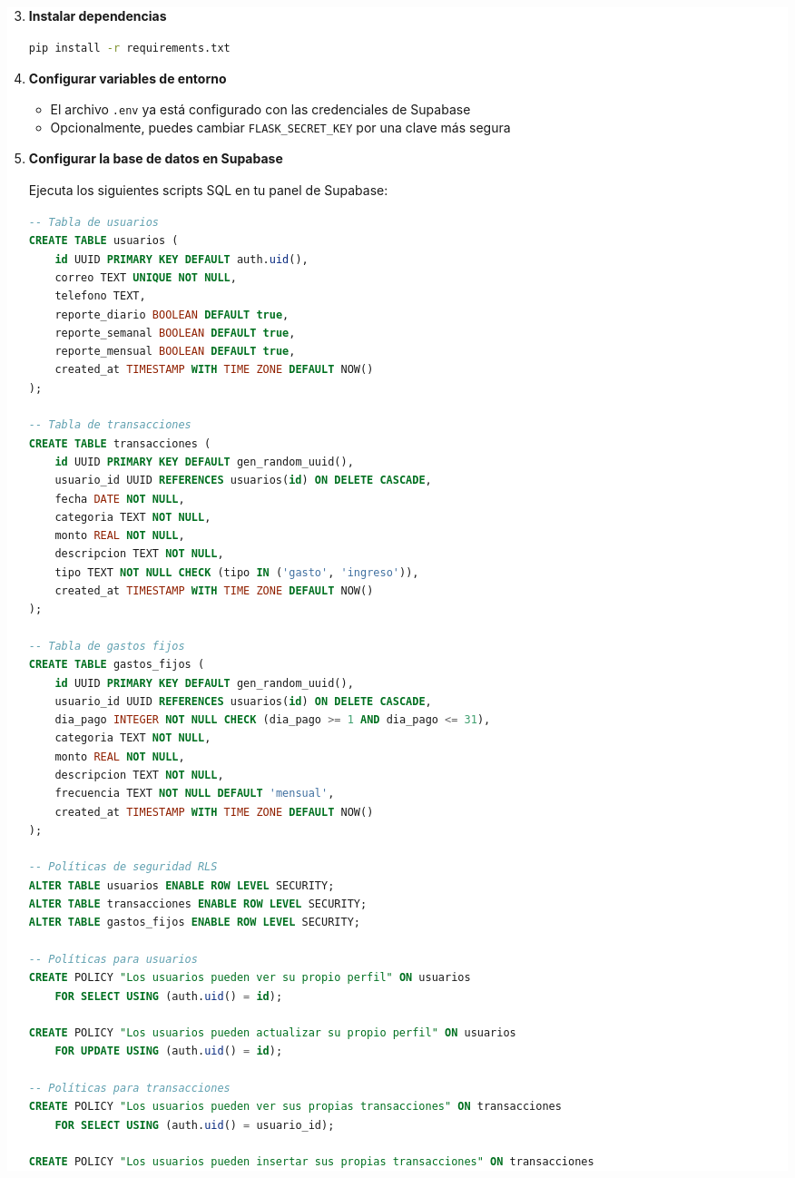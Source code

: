 3. **Instalar dependencias**
   ```bash
   pip install -r requirements.txt
   ```

4. **Configurar variables de entorno**
   - El archivo `.env` ya está configurado con las credenciales de Supabase
   - Opcionalmente, puedes cambiar `FLASK_SECRET_KEY` por una clave más segura

5. **Configurar la base de datos en Supabase**
   
   Ejecuta los siguientes scripts SQL en tu panel de Supabase:

   ```sql
   -- Tabla de usuarios
   CREATE TABLE usuarios (
       id UUID PRIMARY KEY DEFAULT auth.uid(),
       correo TEXT UNIQUE NOT NULL,
       telefono TEXT,
       reporte_diario BOOLEAN DEFAULT true,
       reporte_semanal BOOLEAN DEFAULT true,
       reporte_mensual BOOLEAN DEFAULT true,
       created_at TIMESTAMP WITH TIME ZONE DEFAULT NOW()
   );

   -- Tabla de transacciones
   CREATE TABLE transacciones (
       id UUID PRIMARY KEY DEFAULT gen_random_uuid(),
       usuario_id UUID REFERENCES usuarios(id) ON DELETE CASCADE,
       fecha DATE NOT NULL,
       categoria TEXT NOT NULL,
       monto REAL NOT NULL,
       descripcion TEXT NOT NULL,
       tipo TEXT NOT NULL CHECK (tipo IN ('gasto', 'ingreso')),
       created_at TIMESTAMP WITH TIME ZONE DEFAULT NOW()
   );

   -- Tabla de gastos fijos
   CREATE TABLE gastos_fijos (
       id UUID PRIMARY KEY DEFAULT gen_random_uuid(),
       usuario_id UUID REFERENCES usuarios(id) ON DELETE CASCADE,
       dia_pago INTEGER NOT NULL CHECK (dia_pago >= 1 AND dia_pago <= 31),
       categoria TEXT NOT NULL,
       monto REAL NOT NULL,
       descripcion TEXT NOT NULL,
       frecuencia TEXT NOT NULL DEFAULT 'mensual',
       created_at TIMESTAMP WITH TIME ZONE DEFAULT NOW()
   );

   -- Políticas de seguridad RLS
   ALTER TABLE usuarios ENABLE ROW LEVEL SECURITY;
   ALTER TABLE transacciones ENABLE ROW LEVEL SECURITY;
   ALTER TABLE gastos_fijos ENABLE ROW LEVEL SECURITY;

   -- Políticas para usuarios
   CREATE POLICY "Los usuarios pueden ver su propio perfil" ON usuarios
       FOR SELECT USING (auth.uid() = id);
   
   CREATE POLICY "Los usuarios pueden actualizar su propio perfil" ON usuarios
       FOR UPDATE USING (auth.uid() = id);

   -- Políticas para transacciones
   CREATE POLICY "Los usuarios pueden ver sus propias transacciones" ON transacciones
       FOR SELECT USING (auth.uid() = usuario_id);
   
   CREATE POLICY "Los usuarios pueden insertar sus propias transacciones" ON transacciones
   ```